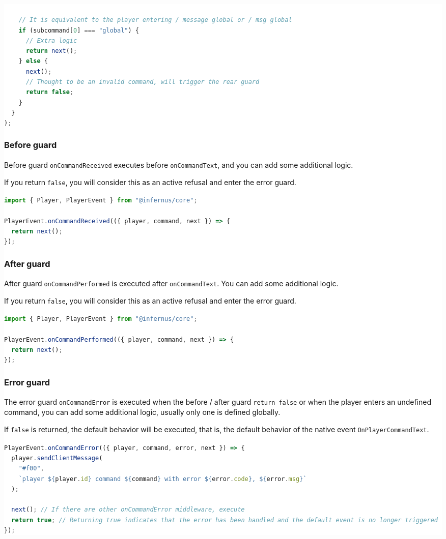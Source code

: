 ```ts

    // It is equivalent to the player entering / message global or / msg global
    if (subcommand[0] === "global") {
      // Extra logic
      return next();
    } else {
      next();
      // Thought to be an invalid command, will trigger the rear guard
      return false;
    }
  }
);
```

### Before guard

Before guard `onCommandReceived` executes before `onCommandText`, and you can add some additional logic.

If you return `false`, you will consider this as an active refusal and enter the error guard.

```ts
import { Player, PlayerEvent } from "@infernus/core";

PlayerEvent.onCommandReceived(({ player, command, next }) => {
  return next();
});
```

### After guard

After guard `onCommandPerformed` is executed after `onCommandText`. You can add some additional logic.

If you return `false`, you will consider this as an active refusal and enter the error guard.

```ts
import { Player, PlayerEvent } from "@infernus/core";

PlayerEvent.onCommandPerformed(({ player, command, next }) => {
  return next();
});
```

### Error guard

The error guard `onCommandError` is executed when the before / after guard `return false` or when the player enters an undefined command, you can add some additional logic, usually only one is defined globally.

If `false` is returned, the default behavior will be executed, that is, the default behavior of the native event `OnPlayerCommandText`.

```ts
PlayerEvent.onCommandError(({ player, command, error, next }) => {
  player.sendClientMessage(
    "#f00",
    `player ${player.id} command ${command} with error ${error.code}, ${error.msg}`
  );

  next(); // If there are other onCommandError middleware, execute
  return true; // Returning true indicates that the error has been handled and the default event is no longer triggered
});
```
